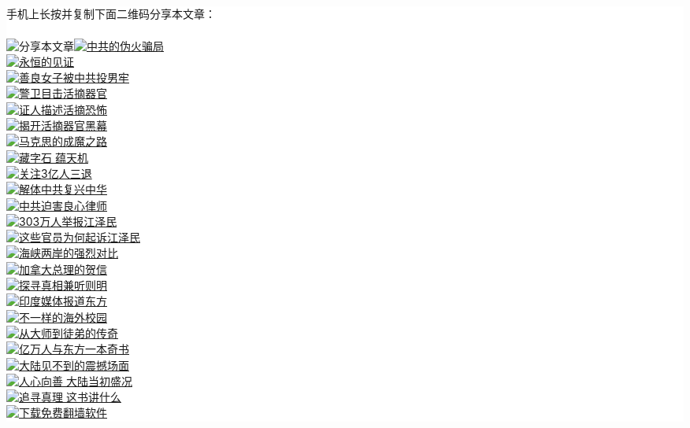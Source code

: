 ####
手机上长按并复制下面二维码分享本文章：<br><br><img src="http://www.hehaibao.com/qr/index.php?m=1&e=L&p=10&t=&d=https://github.com/asdfgt5/djy/blob/master/gb/19/9/26/n11548695.md%231" title="分享本文章"></td><td VALIGN=TOP><a href="https://github.com/asdfgt5/djy/blob/master/gb/16/1/21/n4622075.md?dfh#1" target="_blank"><img src="https://raw.githubusercontent.com/asdfgt5/djy/master/gb/300/wei-f1.jpg" title="中共的伪火骗局"  alt="中共的伪火骗局"></a><br><a href="https://github.com/asdfgt5/yh/blob/master/README.md?dfh#1" target="_blank"><img src="https://raw.githubusercontent.com/asdfgt5/djy/master/gb/300/yong-h.jpg" title="永恒的见证"  alt="永恒的见证"></a><br><a href="https://github.com/asdfgt5/djy/blob/master/gb/13/9/29/n3974789.md?dfh#1" target="_blank"><img src="https://raw.githubusercontent.com/asdfgt5/djy/master/gb/300/shang-lnz.jpg" title="善良女子被中共投男牢"  alt="善良女子被中共投男牢"></a><br><a href="https://github.com/asdfgt5/djy/blob/master/gb/16/3/16/n4663449.md?dfh#1" target="_blank"><img src="https://raw.githubusercontent.com/asdfgt5/djy/master/gb/300/huo-z3.jpg" title="警卫目击活摘器官"  alt="警卫目击活摘器官"></a><br><a href="https://github.com/asdfgt5/djy/blob/master/gb/16/8/7/n8177641.md?dfh#1" target="_blank"><img src="https://raw.githubusercontent.com/asdfgt5/djy/master/gb/300/huo-z4.jpg" title="证人描述活摘恐怖"  alt="证人描述活摘恐怖"></a><br><a href="https://github.com/asdfgt5/djy/blob/master/gb/10/4/19/n2881569.md?dfh#1" target="_blank"><img src="https://raw.githubusercontent.com/asdfgt5/djy/master/gb/300/huo-z1.jpg" title="揭开活摘器官黑幕"  alt="揭开活摘器官黑幕"></a><br><a href="https://github.com/asdfgt5/djy/blob/master/gb/10/11/7/n3077476.md?dfh#1" target="_blank"><img src="https://raw.githubusercontent.com/asdfgt5/djy/master/gb/300/ma-ks.jpg" title="马克思的成魔之路"  alt="马克思的成魔之路"></a><br><a href="https://github.com/asdfgt5/djy/blob/master/gb/14/6/9/n4173977.md?dfh#1" target="_blank"><img src="https://raw.githubusercontent.com/asdfgt5/djy/master/gb/300/chang-zs.jpg" title="藏字石 蕴天机"  alt="藏字石 蕴天机"></a><br><a href="https://github.com/asdfgt5/djy/blob/master/gb/18/5/10/n10381511.md?dfh#1" target="_blank"><img src="https://raw.githubusercontent.com/asdfgt5/djy/master/gb/300/st1.jpg" title="关注3亿人三退"  alt="关注3亿人三退"></a><br><a href="https://github.com/asdfgt5/djy/blob/master/gb/18/3/21/n10237682.md?dfh#1" target="_blank"><img src="https://raw.githubusercontent.com/asdfgt5/djy/master/gb/300/jie-t.jpg" title="解体中共复兴中华"  alt="解体中共复兴中华"></a><br><a href="https://github.com/asdfgt5/djy/blob/master/gb/9/2/9/n2422991.md?dfh#1" target="_blank"><img src="https://raw.githubusercontent.com/asdfgt5/djy/master/gb/300/gao-zs.jpg" title="中共迫害良心律师"  alt="中共迫害良心律师"></a><br><a href="https://github.com/asdfgt5/djy/blob/master/gb/18/12/9/n10900044.md?dfh#1" target="_blank"><img src="https://raw.githubusercontent.com/asdfgt5/djy/master/gb/300/sj1.jpg" title="303万人举报江泽民"  alt="303万人举报江泽民"></a><br><a href="https://github.com/asdfgt5/djy/blob/master/gb/18/8/28/n10672014.md?dfh#1" target="_blank"><img src="https://raw.githubusercontent.com/asdfgt5/djy/master/gb/300/sj2.jpg" title="这些官员为何起诉江泽民"  alt="这些官员为何起诉江泽民"></a><br><a href="https://github.com/asdfgt5/djy/blob/master/gb/8/12/18/n2367165.md?dfh#1" target="_blank"><img src="https://raw.githubusercontent.com/asdfgt5/djy/master/gb/300/liangan.jpg" title="海峡两岸的强烈对比"  alt="海峡两岸的强烈对比"></a><br><a href="https://github.com/asdfgt5/djy/blob/master/gb/15/5/5/n4427238.md?dfh#1" target="_blank"><img src="https://raw.githubusercontent.com/asdfgt5/djy/master/gb/300/jia-ndzl.jpg" title="加拿大总理的贺信"  alt="加拿大总理的贺信"></a><br><a href="https://github.com/asdfgt5/djy/blob/master/gb/11/6/17/n3289382.md?dfh#1" target="_blank">
<img src="https://raw.githubusercontent.com/asdfgt5/djy/master/gb/300/xiao-wd.jpg" title="探寻真相兼听则明"  alt="探寻真相兼听则明"></a><br><a href="https://github.com/asdfgt5/djy/blob/master/gb/18/10/27/n10812623.md?dfh#1" target="_blank"><img src="https://raw.githubusercontent.com/asdfgt5/djy/master/gb/300/yindu.jpg" title="印度媒体报道东方"  alt="印度媒体报道东方"></a><br><a href="https://github.com/asdfgt5/djy/blob/master/gb/18/6/9/n10469652.md?dfh#1" target="_blank"><img src="https://raw.githubusercontent.com/asdfgt5/djy/master/gb/300/xie-j.jpg" title="不一样的海外校园"  alt="不一样的海外校园"></a><br><a href="https://github.com/asdfgt5/djy/blob/master/gb/7/4/5/n1669415.md?dfh#1" target="_blank"><img src="https://raw.githubusercontent.com/asdfgt5/djy/master/gb/300/li-up.jpg" title="从大师到徒弟的传奇"  alt="从大师到徒弟的传奇"></a><br><a href="https://github.com/asdfgt5/djy/blob/master/gb/17/5/26/n9191512.md?dfh#1" target="_blank"><img src="https://raw.githubusercontent.com/asdfgt5/djy/master/gb/300/zfl2.jpg" title="亿万人与东方一本奇书"  alt="亿万人与东方一本奇书"></a><br><a href="https://github.com/asdfgt5/djy/blob/master/gb/13/11/27/n4020290.md?dfh#1" target="_blank"><img src="https://raw.githubusercontent.com/asdfgt5/djy/master/gb/300/zhen-h.jpg" title="大陆见不到的震撼场面"  alt="大陆见不到的震撼场面"></a><br><a href="https://github.com/asdfgt5/djy/blob/master/gb/15/7/17/n4482910.md?dfh#1" target="_blank"><img src="https://raw.githubusercontent.com/asdfgt5/djy/master/gb/300/dalu-sk.jpg" title="人心向善 大陆当初盛况"  alt="人心向善 大陆当初盛况"></a><br><a href="https://github.com/asdfgt5/djy/blob/master/gb/9/10/15/n2689419.md?dfh#1" target="_blank"><img src="https://raw.githubusercontent.com/asdfgt5/djy/master/gb/300/zfl1.jpg" title="追寻真理 这书讲什么"  alt="追寻真理 这书讲什么"></a><br><a href="https://github.com/asdfgt5/fq/blob/master/README.md?dfh#1" target="_blank"><img src="https://raw.githubusercontent.com/asdfgt5/djy/master/gb/300/fq1.jpg" title="下载免费翻墙软件"  alt="下载免费翻墙软件"></a><br></td></tr></table>
